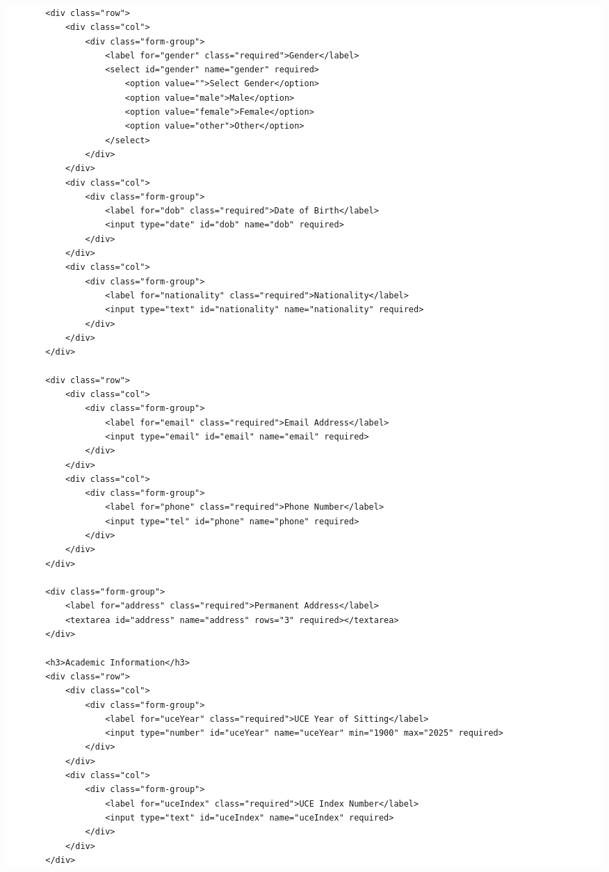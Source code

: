             <div class="row">
                <div class="col">
                    <div class="form-group">
                        <label for="gender" class="required">Gender</label>
                        <select id="gender" name="gender" required>
                            <option value="">Select Gender</option>
                            <option value="male">Male</option>
                            <option value="female">Female</option>
                            <option value="other">Other</option>
                        </select>
                    </div>
                </div>
                <div class="col">
                    <div class="form-group">
                        <label for="dob" class="required">Date of Birth</label>
                        <input type="date" id="dob" name="dob" required>
                    </div>
                </div>
                <div class="col">
                    <div class="form-group">
                        <label for="nationality" class="required">Nationality</label>
                        <input type="text" id="nationality" name="nationality" required>
                    </div>
                </div>
            </div>

            <div class="row">
                <div class="col">
                    <div class="form-group">
                        <label for="email" class="required">Email Address</label>
                        <input type="email" id="email" name="email" required>
                    </div>
                </div>
                <div class="col">
                    <div class="form-group">
                        <label for="phone" class="required">Phone Number</label>
                        <input type="tel" id="phone" name="phone" required>
                    </div>
                </div>
            </div>

            <div class="form-group">
                <label for="address" class="required">Permanent Address</label>
                <textarea id="address" name="address" rows="3" required></textarea>
            </div>

            <h3>Academic Information</h3>
            <div class="row">
                <div class="col">
                    <div class="form-group">
                        <label for="uceYear" class="required">UCE Year of Sitting</label>
                        <input type="number" id="uceYear" name="uceYear" min="1900" max="2025" required>
                    </div>
                </div>
                <div class="col">
                    <div class="form-group">
                        <label for="uceIndex" class="required">UCE Index Number</label>
                        <input type="text" id="uceIndex" name="uceIndex" required>
                    </div>
                </div>
            </div>
